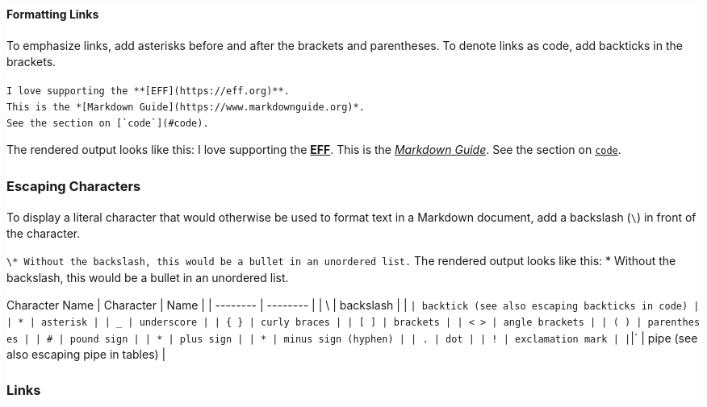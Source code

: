 #### Formatting Links

To emphasize links, add asterisks before and after the brackets and parentheses. To denote links as code, add backticks in the brackets.

```
I love supporting the **[EFF](https://eff.org)**.
This is the *[Markdown Guide](https://www.markdownguide.org)*.
See the section on [`code`](#code).
```

The rendered output looks like this:
I love supporting the **[EFF](https://eff.org)**.
This is the *[Markdown Guide](https://www.markdownguide.org)*.
See the section on [`code`](#code).

### Escaping Characters

To display a literal character that would otherwise be used to format text in a Markdown document, add a backslash (`\`) in front of the character.

`\* Without the backslash, this would be a bullet in an unordered list.`
The rendered output looks like this:
\* Without the backslash, this would be a bullet in an unordered list.

Character Name
| Character  | Name |
| --------  | -------- |
| \ | backslash |
| ` | backtick (see also escaping backticks in code) |
| * | asterisk |
| _ | underscore |
| { } | curly braces |
| [ ] | brackets |
| < > | angle brackets |
| ( ) | parentheses |
| # | pound sign |
| * | plus sign |
| * | minus sign (hyphen) |
| . | dot |
| ! | exclamation mark |
| `|` | pipe (see also escaping pipe in tables) |

### Links
